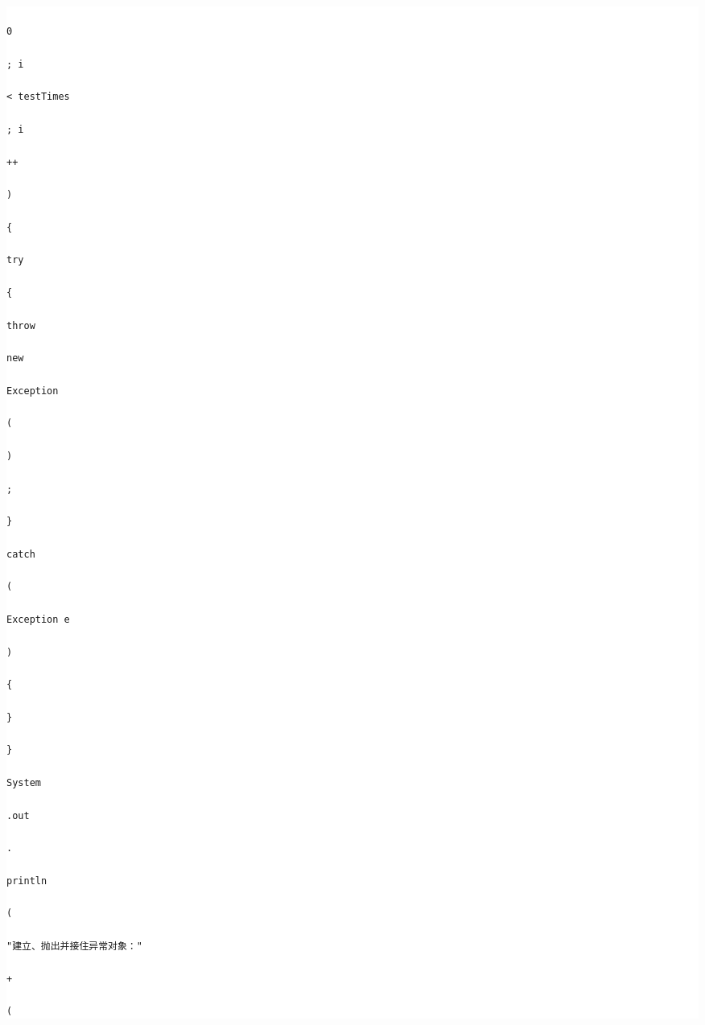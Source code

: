 ```
																																									0
																																									; i 
																																									< testTimes
																																									; i
																																									++
																																									)
																																									{
																																									try
																																									{
																																									throw
																																									new
																																									Exception
																																									(
																																									)
																																									;
																																									}
																																									catch
																																									(
																																									Exception e
																																									)
																																									{
																																									}
																																									}
																																									System
																																									.out
																																									.
																																									println
																																									(
																																									"建立、抛出并接住异常对象："
																																									+
																																									(
```